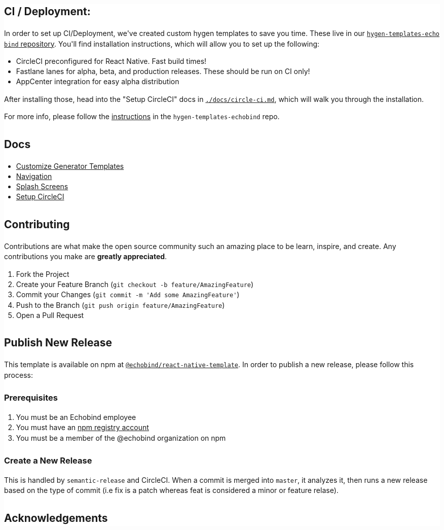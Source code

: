 ## CI / Deployment:

In order to set up CI/Deployment, we've created custom hygen templates to save you time. These live in our [`hygen-templates-echobind` repository](https://github.com/echobind/hygen-echobind-templates). You'll find installation instructions, which will allow you to set up the following:

- CircleCI preconfigured for React Native. Fast build times!
- Fastlane lanes for alpha, beta, and production releases. These should be run on CI only!
- AppCenter integration for easy alpha distribution

After installing those, head into the "Setup CircleCI" docs in [`./docs/circle-ci.md`](./template/docs/circle-ci.md), which will walk you through the installation.

For more info, please follow the [instructions](https://github.com/echobind/hygen-echobind-templates) in the `hygen-templates-echobind` repo.

## Docs

- [Customize Generator Templates](./template/docs/hygen-templates.md)
- [Navigation](./template/docs/navigation.md)
- [Splash Screens](./template/docs/splashscreens.md)
- [Setup CircleCI](./template/docs/circle-ci.md)

## Contributing

Contributions are what make the open source community such an amazing place to be learn, inspire, and create. Any contributions you make are **greatly appreciated**.

1. Fork the Project
2. Create your Feature Branch (`git checkout -b feature/AmazingFeature`)
3. Commit your Changes (`git commit -m 'Add some AmazingFeature'`)
4. Push to the Branch (`git push origin feature/AmazingFeature`)
5. Open a Pull Request

## Publish New Release

This template is available on npm at [`@echobind/react-native-template`](https://www.npmjs.com/package/@echobind/react-native-template). In order to publish a new release, please follow this process:

### Prerequisites

1. You must be an Echobind employee
2. You must have an [npm registry account](https://www.npmjs.com/signup)
3. You must be a member of the @echobind organization on npm

### Create a New Release

This is handled by `semantic-release` and CircleCI. When a commit is merged into `master`, it analyzes it, then runs a new release based on the type of commit (i.e fix is a patch whereas feat is considered a minor or feature relase).

## Acknowledgements
